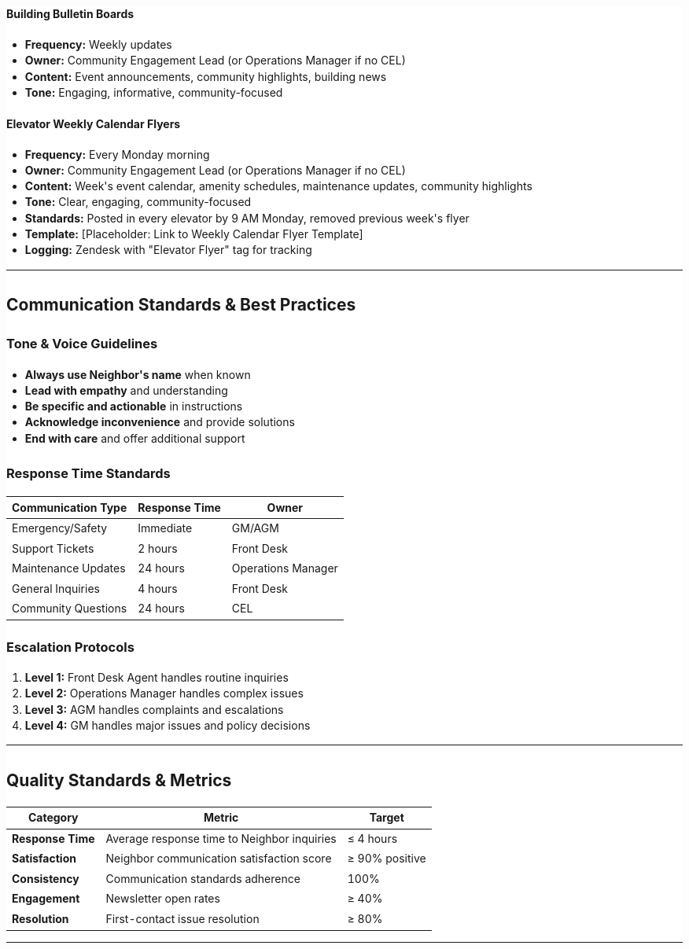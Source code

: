 #### Building Bulletin Boards
- **Frequency:** Weekly updates
- **Owner:** Community Engagement Lead (or Operations Manager if no CEL)
- **Content:** Event announcements, community highlights, building news
- **Tone:** Engaging, informative, community-focused

#### Elevator Weekly Calendar Flyers
- **Frequency:** Every Monday morning
- **Owner:** Community Engagement Lead (or Operations Manager if no CEL)
- **Content:** Week's event calendar, amenity schedules, maintenance updates, community highlights
- **Tone:** Clear, engaging, community-focused
- **Standards:** Posted in every elevator by 9 AM Monday, removed previous week's flyer
- **Template:** [Placeholder: Link to Weekly Calendar Flyer Template]
- **Logging:** Zendesk with "Elevator Flyer" tag for tracking

---

## Communication Standards & Best Practices

### **Tone & Voice Guidelines**
- **Always use Neighbor's name** when known
- **Lead with empathy** and understanding
- **Be specific and actionable** in instructions
- **Acknowledge inconvenience** and provide solutions
- **End with care** and offer additional support

### **Response Time Standards**
| **Communication Type** | **Response Time** | **Owner** |
|------------------------|-------------------|-----------|
| Emergency/Safety | Immediate | GM/AGM |
| Support Tickets | 2 hours | Front Desk |
| Maintenance Updates | 24 hours | Operations Manager |
| General Inquiries | 4 hours | Front Desk |
| Community Questions | 24 hours | CEL |

### **Escalation Protocols**
1. **Level 1:** Front Desk Agent handles routine inquiries
2. **Level 2:** Operations Manager handles complex issues
3. **Level 3:** AGM handles complaints and escalations
4. **Level 4:** GM handles major issues and policy decisions

---

## Quality Standards & Metrics
| **Category** | **Metric** | **Target** |
|---------------|------------|-------------|
| **Response Time** | Average response time to Neighbor inquiries | ≤ 4 hours |
| **Satisfaction** | Neighbor communication satisfaction score | ≥ 90% positive |
| **Consistency** | Communication standards adherence | 100% |
| **Engagement** | Newsletter open rates | ≥ 40% |
| **Resolution** | First-contact issue resolution | ≥ 80% |

---